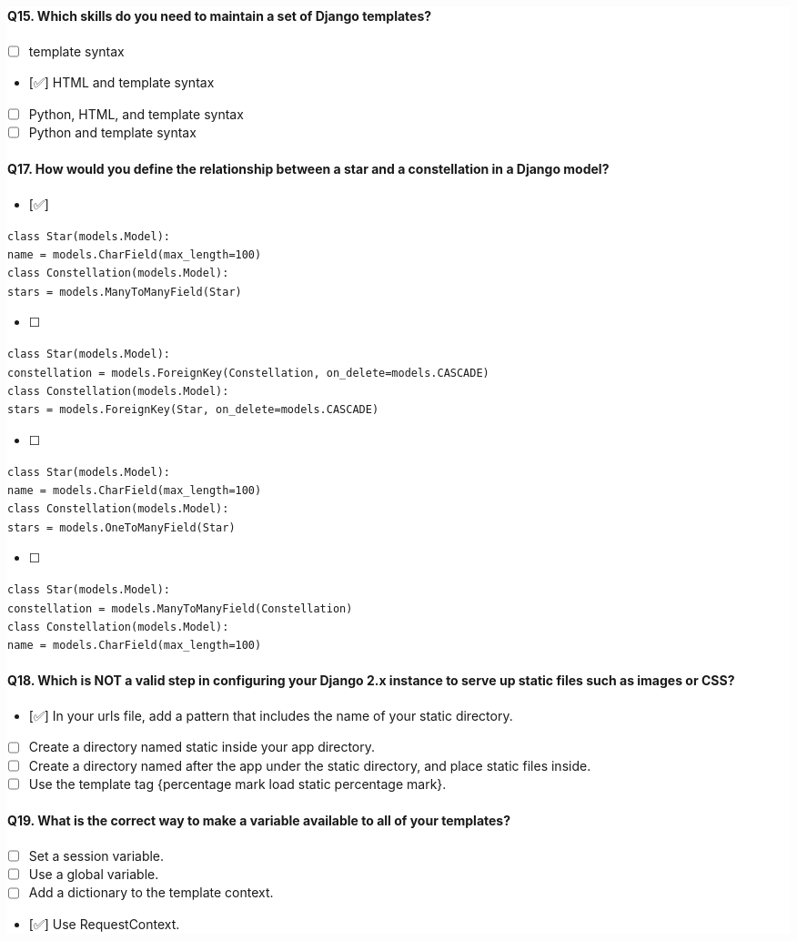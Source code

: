 #### Q15. Which skills do you need to maintain a set of Django templates?
- [ ] template syntax
- [✅] HTML and template syntax
- [ ] Python, HTML, and template syntax
- [ ] Python and template syntax

#### Q17. How would you define the relationship between a star and a constellation in a Django model?
- [✅] 
```
class Star(models.Model):
name = models.CharField(max_length=100)
class Constellation(models.Model):
stars = models.ManyToManyField(Star)
```
- [ ] 
```
class Star(models.Model):
constellation = models.ForeignKey(Constellation, on_delete=models.CASCADE)
class Constellation(models.Model):
stars = models.ForeignKey(Star, on_delete=models.CASCADE)
```
- [ ] 
```
class Star(models.Model):
name = models.CharField(max_length=100)
class Constellation(models.Model):
stars = models.OneToManyField(Star)
```
- [ ] 
```
class Star(models.Model):
constellation = models.ManyToManyField(Constellation)
class Constellation(models.Model):
name = models.CharField(max_length=100)
```

#### Q18. Which is NOT a valid step in configuring your Django 2.x instance to serve up static files such as images or CSS?
- [✅] In your urls file, add a pattern that includes the name of your static directory.
- [ ] Create a directory named static inside your app directory.
- [ ] Create a directory named after the app under the static directory, and place static files inside.
- [ ] Use the template tag {percentage mark load static percentage mark}.

#### Q19. What is the correct way to make a variable available to all of your templates?
- [ ] Set a session variable.
- [ ] Use a global variable.
- [ ] Add a dictionary to the template context.
- [✅] Use RequestContext.
